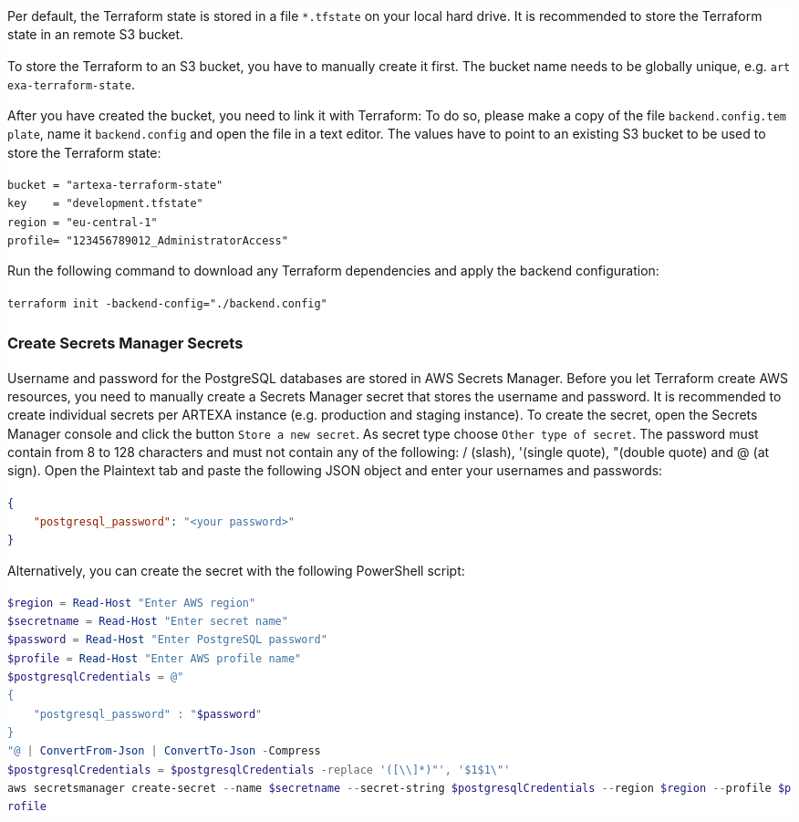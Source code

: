 Per default, the Terraform state is stored in a file `*.tfstate` on your local hard drive.
It is recommended to store the Terraform state in an remote S3 bucket.

To store the Terraform to an S3 bucket, you have to manually create it first.
The bucket name needs to be globally unique, e.g. `artexa-terraform-state`.

After you have created the bucket, you need to link it with Terraform:
To do so, please make a copy of the file `backend.config.template`, name it `backend.config` and open the file in a text editor. The values have to point to an existing S3 bucket to be used to store the Terraform state:

```hcl
bucket = "artexa-terraform-state"
key    = "development.tfstate"
region = "eu-central-1"
profile= "123456789012_AdministratorAccess"
```

Run the following command to download any Terraform dependencies and apply the backend configuration:

```pwsh
terraform init -backend-config="./backend.config"
```

### Create Secrets Manager Secrets

Username and password for the PostgreSQL databases are stored in AWS Secrets Manager.
Before you let Terraform create AWS resources, you need to manually create a Secrets Manager secret that stores the username and password.
It is recommended to create individual secrets per ARTEXA instance (e.g. production and staging instance).
To create the secret, open the Secrets Manager console and click the button `Store a new secret`.
As secret type choose `Other type of secret`.
The password must contain from 8 to 128 characters and must not contain any of the following: / (slash), '(single quote), "(double quote) and @ (at sign).
Open the Plaintext tab and paste the following JSON object and enter your usernames and passwords:

```json
{
    "postgresql_password": "<your password>"
}
```

Alternatively, you can create the secret with the following PowerShell script:

```powershell
$region = Read-Host "Enter AWS region"
$secretname = Read-Host "Enter secret name"
$password = Read-Host "Enter PostgreSQL password"
$profile = Read-Host "Enter AWS profile name"
$postgresqlCredentials = @"
{
    "postgresql_password" : "$password"
}
"@ | ConvertFrom-Json | ConvertTo-Json -Compress
$postgresqlCredentials = $postgresqlCredentials -replace '([\\]*)"', '$1$1\"'
aws secretsmanager create-secret --name $secretname --secret-string $postgresqlCredentials --region $region --profile $profile
```
